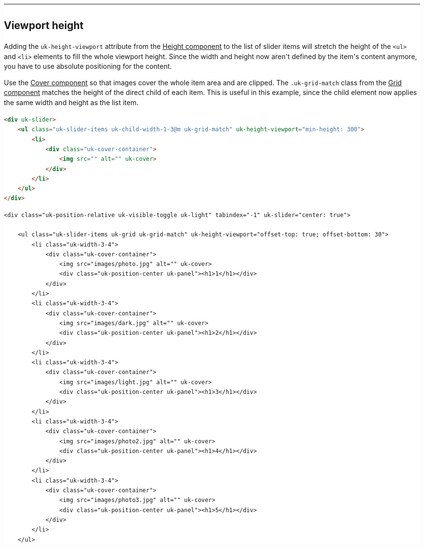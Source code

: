 ***

## Viewport height

Adding the `uk-height-viewport` attribute from the [Height component](height.md#viewport-height) to the list of slider items will stretch the height of the `<ul>` and `<li>` elements to fill the whole viewport height. Since the width and height now aren't defined by the item's content anymore, you have to use absolute positioning for the content.

Use the [Cover component](cover.md) so that images cover the whole item area and are clipped. The `.uk-grid-match` class from the [Grid component](grid.md#match-height) matches the height of the direct child of each item. This is useful in this example, since the child element now applies the same width and height as the list item.

```html
<div uk-slider>
    <ul class="uk-slider-items uk-child-width-1-3@m uk-grid-match" uk-height-viewport="min-height: 300">
        <li>
            <div class="uk-cover-container">
                <img src="" alt="" uk-cover>
            </div>
        </li>
    </ul>
</div>
```

```example
<div class="uk-position-relative uk-visible-toggle uk-light" tabindex="-1" uk-slider="center: true">

    <ul class="uk-slider-items uk-grid uk-grid-match" uk-height-viewport="offset-top: true; offset-bottom: 30">
        <li class="uk-width-3-4">
            <div class="uk-cover-container">
                <img src="images/photo.jpg" alt="" uk-cover>
                <div class="uk-position-center uk-panel"><h1>1</h1></div>
            </div>
        </li>
        <li class="uk-width-3-4">
            <div class="uk-cover-container">
                <img src="images/dark.jpg" alt="" uk-cover>
                <div class="uk-position-center uk-panel"><h1>2</h1></div>
            </div>
        </li>
        <li class="uk-width-3-4">
            <div class="uk-cover-container">
                <img src="images/light.jpg" alt="" uk-cover>
                <div class="uk-position-center uk-panel"><h1>3</h1></div>
            </div>
        </li>
        <li class="uk-width-3-4">
            <div class="uk-cover-container">
                <img src="images/photo2.jpg" alt="" uk-cover>
                <div class="uk-position-center uk-panel"><h1>4</h1></div>
            </div>
        </li>
        <li class="uk-width-3-4">
            <div class="uk-cover-container">
                <img src="images/photo3.jpg" alt="" uk-cover>
                <div class="uk-position-center uk-panel"><h1>5</h1></div>
            </div>
        </li>
    </ul>

```